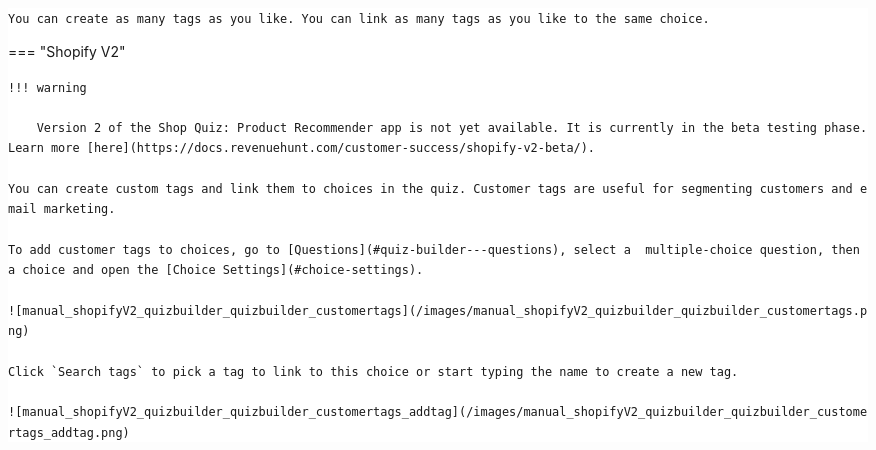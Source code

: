     You can create as many tags as you like. You can link as many tags as you like to the same choice. 

=== "Shopify V2"

    !!! warning

        Version 2 of the Shop Quiz: Product Recommender app is not yet available. It is currently in the beta testing phase. Learn more [here](https://docs.revenuehunt.com/customer-success/shopify-v2-beta/).

    You can create custom tags and link them to choices in the quiz. Customer tags are useful for segmenting customers and email marketing.

    To add customer tags to choices, go to [Questions](#quiz-builder---questions), select a  multiple-choice question, then a choice and open the [Choice Settings](#choice-settings).

    ![manual_shopifyV2_quizbuilder_quizbuilder_customertags](/images/manual_shopifyV2_quizbuilder_quizbuilder_customertags.png)

    Click `Search tags` to pick a tag to link to this choice or start typing the name to create a new tag. 

    ![manual_shopifyV2_quizbuilder_quizbuilder_customertags_addtag](/images/manual_shopifyV2_quizbuilder_quizbuilder_customertags_addtag.png)
    